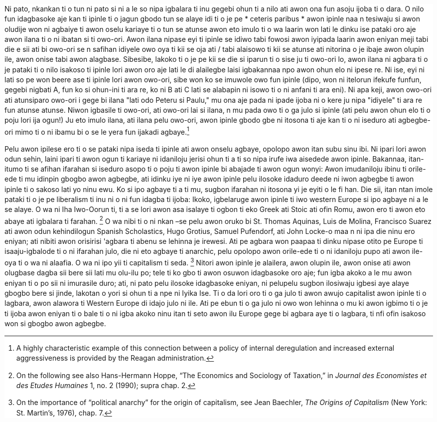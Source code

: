 Ni pato, nkankan ti o tun ni pato si ni a le so nipa igbalara ti inu gegebi ohun ti a nilo ati awon ona fun asoju ijoba ti o dara. O nilo fun idagbasoke aje kan ti ipinle ti o jagun gbodo tun se alaye idi ti o je pe * ceteris paribus * awon ipinle naa n tesiwaju si awon oludije won ni agbaiye ti awon oselu kariaye ti o tun se atunse awon eto imulo ti o wa laarin won lati le dinku ise pataki oro aje awon ilana ti o ni ibatan si ti owo-ori. Awon ilana nipase eyi ti ipinle se idiwo tabi fowosi awon iyipada laarin awon eniyan meji tabi die e sii ati bi owo-ori se n safihan idiyele owo oya ti kii se oja ati / tabi alaisowo ti kii se atunse ati nitorina o je ibaje awon olupin ile, awon onise tabi awon alagbase. Sibesibe, lakoko ti o je pe kii se die si iparun ti o sise ju ti owo-ori lo, awon ilana ni agbara ti o je pataki ti o nilo isakoso ti ipinle lori awon oro aje lati le di alailegbe laisi igbakannaa npo awon ohun elo ni ipese re. Ni ise, eyi ni lati so pe won beere ase ti ipinle lori awon owo-ori, sibe won ko se imuwole owo fun ipinle (dipo, won ni itelorun ifekufe funfun, gegebi nigbati A, fun ko si ohun-ini ti ara re, ko ni B ati C lati se alabapin ni isowo ti o ni anfani ti ara eni). Ni apa keji, awon owo-ori ati atunsiparo owo-ori i gege bi ilana "lati odo Peteru si Paulu," mu ona aje pada ni ipade ijoba ni o kere ju nipa "idiyele" ti ara re fun atunse atunse. Niwon igbasile ti owo-ori, ati owo-ori lai si ilana, n mu pada owo ti o ga julo si ipinle (ati pelu awon ohun elo ti o poju lori ija ogun!) Ju eto imulo ilana, ati ilana pelu owo-ori, awon ipinle gbodo gbe ni itosona ti aje kan ti o ni iseduro ati agbegbe-ori mimo ti o ni ibamu bi o se le yera fun ijakadi agbaye.[^22]

Pelu  awon ipilese ero ti o se pataki nipa iseda ti ipinle ati awon onselu agbaye, opolopo awon itan subu sinu ibi. Ni ipari lori awon odun sehin, laini ipari ti awon ogun ti kariaye ni idaniloju jerisi ohun ti a ti so nipa irufe iwa aisedede awon ipinle. Bakannaa, itan-itumo ti se afihan ifarahan si iseduro asopo ti o poju ti awon ipinle bi abajade ti awon ogun wonyi: Awon imudaniloju ibinu ti orile-ede ti mu idinpin gbogbo awon agbegbe, ati idinku iye ni iye awon ipinle pelu ilosoke idaduro deede ni iwon agbegbe ti awon ipinle ti o sakoso lati yo ninu ewu. Ko si ipo agbaye ti a ti mu, sugbon ifarahan ni itosona yi je eyiti o le fi han. Die sii, itan ntan imole pataki ti o je pe liberalism ti inu ni o ni fun idagba ti ijoba: Ikoko, igbelaruge awon ipinle ti iwo western Europe si ipo agbaye ni a le se alaye. O wa ni Iha Iwo-Oorun ti, ti a se lori awon asa isalaye ti ogbon ti eko Greek ati Stoic ati ofin Romu, awon ero ti awon eto abaye ati igbalara ti farahan. [^23] O wa nibi ti o ni nkan –se pelu awon oruko bi St. Thomas Aquinas, Luis de Molina, Francisco Suarez ati awon odun kehindilogun Spanish Scholastics, Hugo Grotius, Samuel Pufendorf, ati John Locke-o maa n ni ipa die ninu ero eniyan; ati nibiti awon orisirisi 'agbara ti abenu se lehinna je irewesi. Ati pe agbara won paapaa ti dinku nipase otito pe Europe ti isaaju-igbalode ti o ni ifarahan julo, die ni eto agbaye ti anarchic, pelu opolopo awon orile-ede ti o ni idaniloju pupo ati awon ile-oya ti o wa ni alaafia. O wa ni ipo yii ti capitalism ti seda. [^24] Nitori awon ipinle je alailera, awon olupin ile, awon onise ati awon olugbase dagba sii bere sii lati mu olu-ilu po; tele ti ko gbo ti awon osuwon idagbasoke oro aje; fun igba akoko a le mu awon eniyan ti o po sii ni imurasile duro; ati, ni pato pelu ilosoke idagbasoke eniyan, ni pelupelu sugbon ilosiwaju igbesi aye alaye gbogbo bere si jinde, lakotan o yori si ohun ti a npe ni Iyika Ise. Ti o da lori oro ti o ga julo ti awon awujo capitalist awon ipinle ti o lagbara, awon alawora ti Western Europe di idajo julo ni ile. Ati pe ebun ti o ga julo ni owo won lehinna o mu ki awon igbimo ti o je ti ijoba awon eniyan ti o bale ti o ni igba akoko ninu itan ti seto awon ilu Europe gege bi agbara aye ti o lagbara, ti nfi ofin isakoso won si gbogbo awon agbegbe.


[^20]: On the intimate relationship between state and war, see the important study by Ekkehart Krippendorff, *Staat and Krieg* (Frankfurt/M.: Suhrkamp, 1985); also Charles Tilly, “War Making and State Making as Organized Crime,” in Peter Evans, et al. eds., *Bringing the State Back In* (Cambridge: Cambridge University Press, 1985); Robert Higgs, *Crisis and Leviathan* (New York: Oxford University Press, 1987).
[^21]: The term “liberal” is here and the following used in its traditional European sense and not in the present day U.S. sense as a synonym for “socialist” or “social-democratic.”
[^22]: A highly characteristic example of this connection between a policy of internal deregulation and increased external aggressiveness is provided by the Reagan administration.
[^23]: On the following see also Hans-Hermann Hoppe, “The Economics and Sociology of Taxation,” in *Journal des Economistes et des Etudes Humaines* 1, no. 2 (1990); supra chap. 2.
[^24]: On the importance of “political anarchy” for the origin of capitalism, see Jean Baechler, *The Origins of Capitalism* (New York: St. Martin’s, 1976), chap. 7.
[^25]: On British imperialism, see Lance E. Davis and Robert A. Huttenback, *Mammon and the Pursuit of Empire: The Political Economy of British Imperialism 1860–1912* (Cambridge: Cambridge University Press, 1986).
[^26]: See on this and the following E. Krippendorff, *Staat and Krieg*, pp. 97–116.
[^27]: See the table in Ekkehart Krippendorff, *Die amerikanische Strategie* (Frankfurt/M. Suhrkamp, 1970), pp. 43ff.
[^28]: On twentieth-century U.S. foreign policy, see Leonard P. Liggio, “American Foreign Policy and National Security Management” in Radosh and Rothbard, *A New History of Leviathan*; Rothbard, *For a New Liberty,* chap. 14.
[^29]: See on this Rothbard, *Mystery of Banking*, pp 230–47; on the role of the Morgans in pushing the Wilson administration into war, in particular see Charles Tansill, *America Goes to War* (Boston: Little, Brown, 1938), chaps. II–IV.